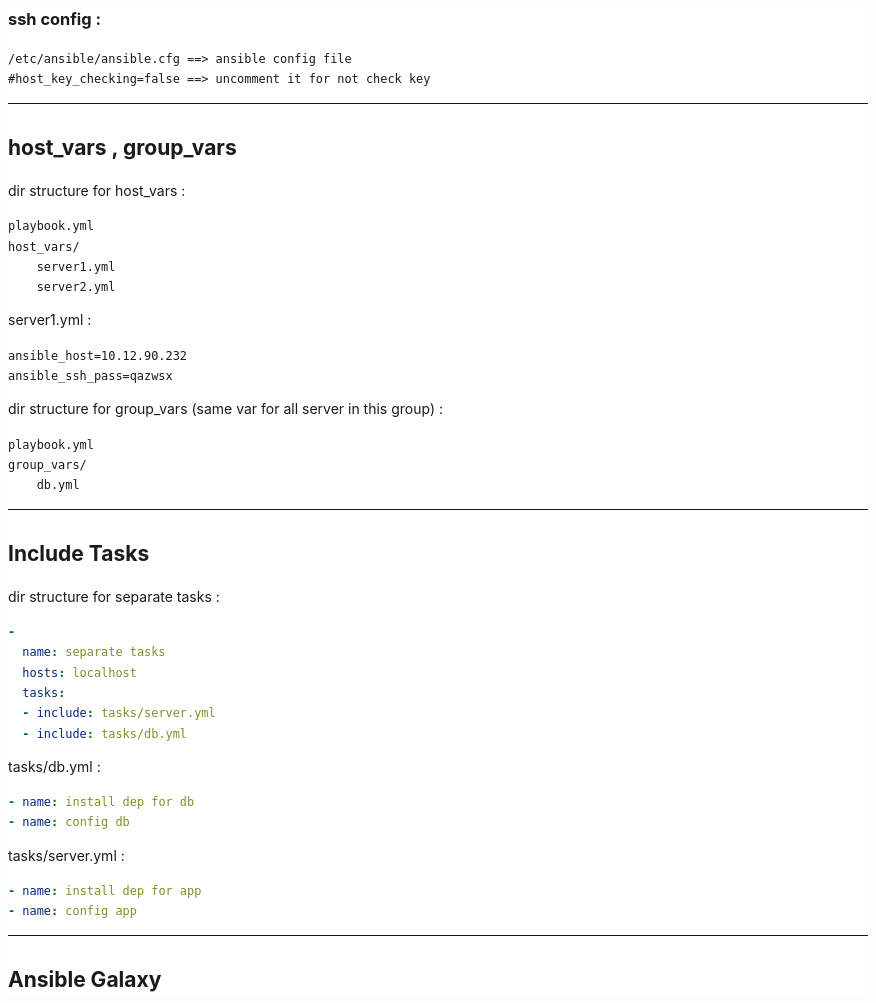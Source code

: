 ### ssh config :
```
/etc/ansible/ansible.cfg ==> ansible config file
#host_key_checking=false ==> uncomment it for not check key
```
----------------------------------
## host_vars , group_vars

dir structure for host_vars :
```
playbook.yml
host_vars/
    server1.yml
    server2.yml
```

server1.yml :
```
ansible_host=10.12.90.232
ansible_ssh_pass=qazwsx
```

dir structure for group_vars (same var for all server in this group) :
```
playbook.yml
group_vars/
    db.yml
```
----------------------------------
## Include Tasks

dir structure for separate tasks :

```yaml
- 
  name: separate tasks
  hosts: localhost
  tasks:
  - include: tasks/server.yml
  - include: tasks/db.yml
```

tasks/db.yml :
```yaml
- name: install dep for db
- name: config db
```

tasks/server.yml :

```yaml
- name: install dep for app
- name: config app
```
----------------------------------
## Ansible Galaxy
